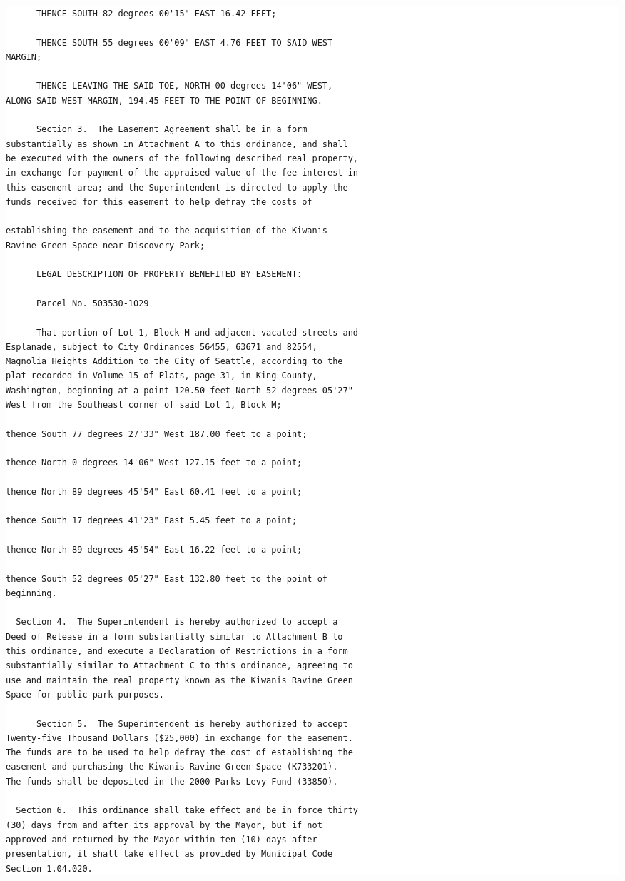          THENCE SOUTH 82 degrees 00'15" EAST 16.42 FEET;  
  
          THENCE SOUTH 55 degrees 00'09" EAST 4.76 FEET TO SAID WEST  
    MARGIN;  
  
          THENCE LEAVING THE SAID TOE, NORTH 00 degrees 14'06" WEST,  
    ALONG SAID WEST MARGIN, 194.45 FEET TO THE POINT OF BEGINNING.  
  
          Section 3.  The Easement Agreement shall be in a form  
    substantially as shown in Attachment A to this ordinance, and shall  
    be executed with the owners of the following described real property,  
    in exchange for payment of the appraised value of the fee interest in  
    this easement area; and the Superintendent is directed to apply the  
    funds received for this easement to help defray the costs of  
  
    establishing the easement and to the acquisition of the Kiwanis  
    Ravine Green Space near Discovery Park;  
  
          LEGAL DESCRIPTION OF PROPERTY BENEFITED BY EASEMENT:  
  
          Parcel No. 503530-1029  
  
          That portion of Lot 1, Block M and adjacent vacated streets and  
    Esplanade, subject to City Ordinances 56455, 63671 and 82554,  
    Magnolia Heights Addition to the City of Seattle, according to the  
    plat recorded in Volume 15 of Plats, page 31, in King County,  
    Washington, beginning at a point 120.50 feet North 52 degrees 05'27"  
    West from the Southeast corner of said Lot 1, Block M;  
  
    thence South 77 degrees 27'33" West 187.00 feet to a point;  
  
    thence North 0 degrees 14'06" West 127.15 feet to a point;  
  
    thence North 89 degrees 45'54" East 60.41 feet to a point;  
  
    thence South 17 degrees 41'23" East 5.45 feet to a point;  
  
    thence North 89 degrees 45'54" East 16.22 feet to a point;  
  
    thence South 52 degrees 05'27" East 132.80 feet to the point of  
    beginning.  
  
      Section 4.  The Superintendent is hereby authorized to accept a  
    Deed of Release in a form substantially similar to Attachment B to  
    this ordinance, and execute a Declaration of Restrictions in a form  
    substantially similar to Attachment C to this ordinance, agreeing to  
    use and maintain the real property known as the Kiwanis Ravine Green  
    Space for public park purposes.  
  
          Section 5.  The Superintendent is hereby authorized to accept  
    Twenty-five Thousand Dollars ($25,000) in exchange for the easement.  
    The funds are to be used to help defray the cost of establishing the  
    easement and purchasing the Kiwanis Ravine Green Space (K733201).  
    The funds shall be deposited in the 2000 Parks Levy Fund (33850).  
  
      Section 6.  This ordinance shall take effect and be in force thirty  
    (30) days from and after its approval by the Mayor, but if not  
    approved and returned by the Mayor within ten (10) days after  
    presentation, it shall take effect as provided by Municipal Code  
    Section 1.04.020.  
  